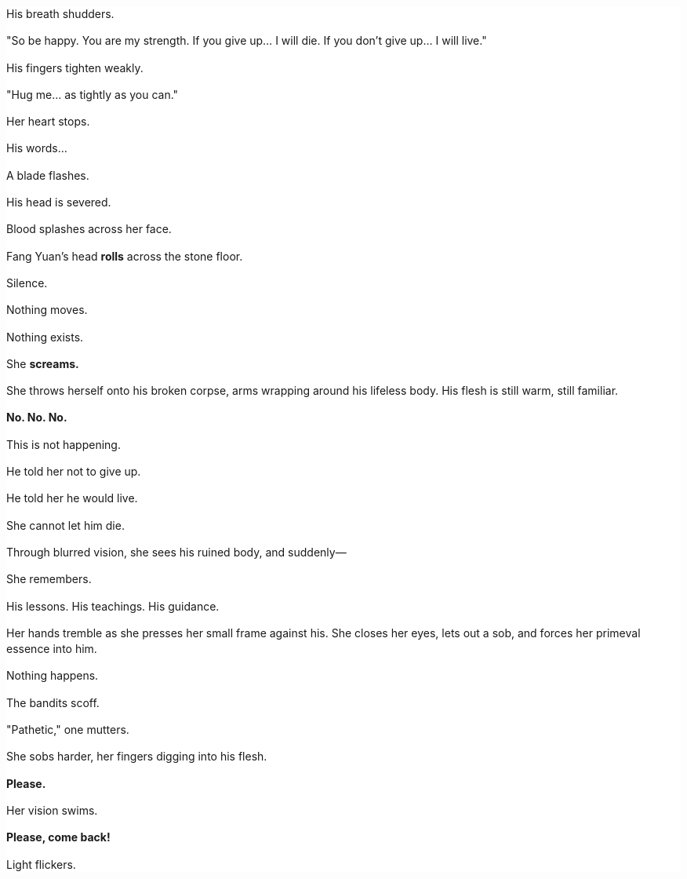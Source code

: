 His breath shudders.

"So be happy. You are my strength. If you give up… I will die. If you don’t give up… I will live."

His fingers tighten weakly.

"Hug me… as tightly as you can."

Her heart stops.

His words…

A blade flashes.

His head is severed.

Blood splashes across her face.

Fang Yuan’s head **rolls** across the stone floor.

Silence.

Nothing moves.

Nothing exists.

She **screams.**

She throws herself onto his broken corpse, arms wrapping around his lifeless body. His flesh is still warm, still familiar.

**No. No. No.**

This is not happening.

He told her not to give up.

He told her he would live.

She cannot let him die.

Through blurred vision, she sees his ruined body, and suddenly—

She remembers.

His lessons. His teachings. His guidance.

Her hands tremble as she presses her small frame against his. She closes her eyes, lets out a sob, and forces her primeval essence into him.

Nothing happens.

The bandits scoff.

"Pathetic," one mutters.

She sobs harder, her fingers digging into his flesh.

**Please.**

Her vision swims.

**Please, come back!**

Light flickers.
